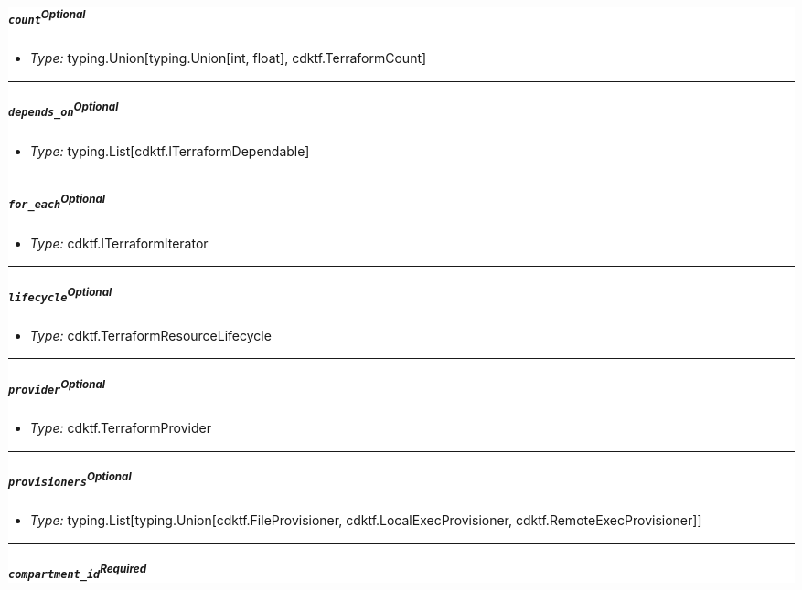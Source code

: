 ##### `count`<sup>Optional</sup> <a name="count" id="rhizo-co-terraform-provider-oci.dataOciJmsJavaDownloadsJavaDownloadRecords.DataOciJmsJavaDownloadsJavaDownloadRecords.Initializer.parameter.count"></a>

- *Type:* typing.Union[typing.Union[int, float], cdktf.TerraformCount]

---

##### `depends_on`<sup>Optional</sup> <a name="depends_on" id="rhizo-co-terraform-provider-oci.dataOciJmsJavaDownloadsJavaDownloadRecords.DataOciJmsJavaDownloadsJavaDownloadRecords.Initializer.parameter.dependsOn"></a>

- *Type:* typing.List[cdktf.ITerraformDependable]

---

##### `for_each`<sup>Optional</sup> <a name="for_each" id="rhizo-co-terraform-provider-oci.dataOciJmsJavaDownloadsJavaDownloadRecords.DataOciJmsJavaDownloadsJavaDownloadRecords.Initializer.parameter.forEach"></a>

- *Type:* cdktf.ITerraformIterator

---

##### `lifecycle`<sup>Optional</sup> <a name="lifecycle" id="rhizo-co-terraform-provider-oci.dataOciJmsJavaDownloadsJavaDownloadRecords.DataOciJmsJavaDownloadsJavaDownloadRecords.Initializer.parameter.lifecycle"></a>

- *Type:* cdktf.TerraformResourceLifecycle

---

##### `provider`<sup>Optional</sup> <a name="provider" id="rhizo-co-terraform-provider-oci.dataOciJmsJavaDownloadsJavaDownloadRecords.DataOciJmsJavaDownloadsJavaDownloadRecords.Initializer.parameter.provider"></a>

- *Type:* cdktf.TerraformProvider

---

##### `provisioners`<sup>Optional</sup> <a name="provisioners" id="rhizo-co-terraform-provider-oci.dataOciJmsJavaDownloadsJavaDownloadRecords.DataOciJmsJavaDownloadsJavaDownloadRecords.Initializer.parameter.provisioners"></a>

- *Type:* typing.List[typing.Union[cdktf.FileProvisioner, cdktf.LocalExecProvisioner, cdktf.RemoteExecProvisioner]]

---

##### `compartment_id`<sup>Required</sup> <a name="compartment_id" id="rhizo-co-terraform-provider-oci.dataOciJmsJavaDownloadsJavaDownloadRecords.DataOciJmsJavaDownloadsJavaDownloadRecords.Initializer.parameter.compartmentId"></a>
